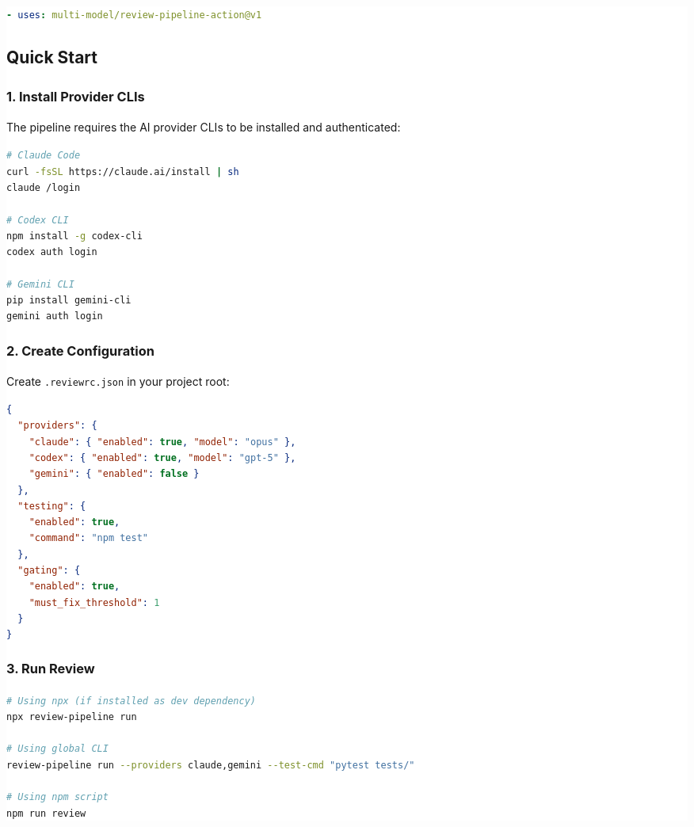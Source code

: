 ```yaml
- uses: multi-model/review-pipeline-action@v1
```

## Quick Start

### 1. Install Provider CLIs

The pipeline requires the AI provider CLIs to be installed and authenticated:

```bash
# Claude Code
curl -fsSL https://claude.ai/install | sh
claude /login

# Codex CLI
npm install -g codex-cli
codex auth login

# Gemini CLI
pip install gemini-cli
gemini auth login
```

### 2. Create Configuration

Create `.reviewrc.json` in your project root:

```json
{
  "providers": {
    "claude": { "enabled": true, "model": "opus" },
    "codex": { "enabled": true, "model": "gpt-5" },
    "gemini": { "enabled": false }
  },
  "testing": {
    "enabled": true,
    "command": "npm test"
  },
  "gating": {
    "enabled": true,
    "must_fix_threshold": 1
  }
}
```

### 3. Run Review

```bash
# Using npx (if installed as dev dependency)
npx review-pipeline run

# Using global CLI
review-pipeline run --providers claude,gemini --test-cmd "pytest tests/"

# Using npm script
npm run review
```
